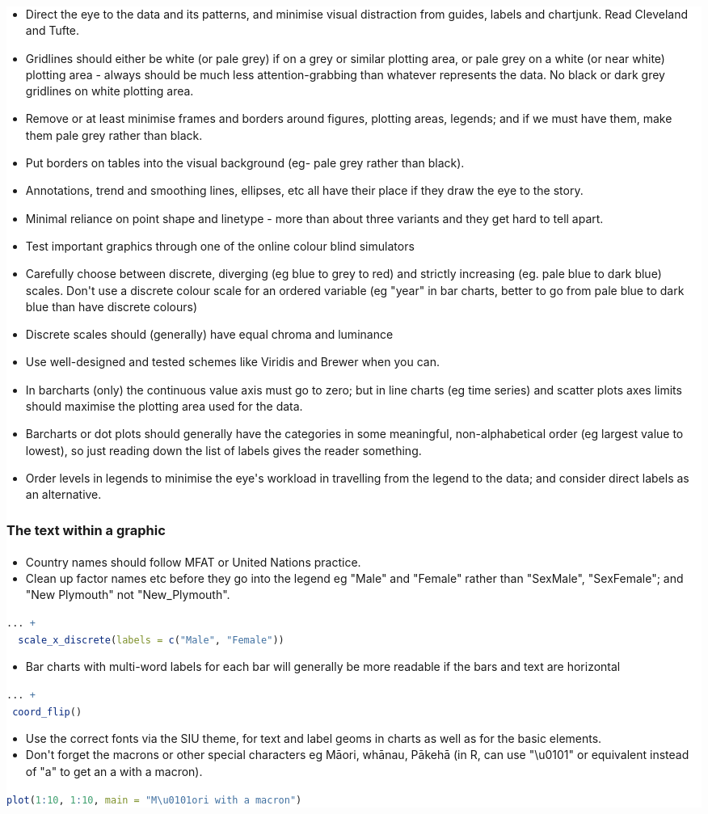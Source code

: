 * Direct the eye to the data and its patterns, and minimise visual distraction from guides, labels and chartjunk.  Read Cleveland and Tufte.
* Gridlines should either be white (or pale grey) if on a grey or similar plotting area, or pale grey on a white (or near white) plotting area - always should be much less attention-grabbing than whatever represents the data.  No black or dark grey gridlines on white plotting area.
* Remove or at least minimise frames and borders around figures, plotting areas, legends; and if we must have them, make them pale grey rather than black.
* Put borders on tables into the visual background (eg- pale grey rather than black).
* Annotations, trend and smoothing lines, ellipses, etc all have their place if they draw the eye to the story.
* Minimal reliance on point shape and linetype - more than about three variants and they get hard to tell apart.


* Test important graphics through one of the online colour blind simulators
* Carefully choose between discrete, diverging (eg blue to grey to red) and strictly increasing (eg. pale blue to dark blue) scales.  Don't use a discrete colour scale for an ordered variable (eg "year" in bar charts, better to go from pale blue to dark blue than have discrete colours)
* Discrete scales should (generally) have equal chroma and luminance
* Use well-designed and tested schemes like Viridis and Brewer when you can.
* In barcharts (only) the continuous value axis must go to zero; but in line charts (eg time series) and scatter plots axes limits should maximise the plotting area used for the data.
* Barcharts or dot plots should generally have the categories in some meaningful, non-alphabetical order (eg largest value to lowest), so just reading down the list of labels gives the reader something.
* Order levels in legends to minimise the eye's workload in travelling from the legend to the data; and consider direct labels as an alternative.


### The text within a graphic
* Country names should follow MFAT or United Nations practice. 
* Clean up factor names etc before they go into the legend eg "Male" and "Female" rather than "SexMale", "SexFemale"; and "New Plymouth" not "New_Plymouth".

```r
... +
  scale_x_discrete(labels = c("Male", "Female"))
```

* Bar charts with multi-word labels for each bar will generally be more readable if the bars and text are horizontal


```r
... +
 coord_flip() 
```

* Use the correct fonts via the SIU theme, for text and label geoms in charts as well as for the basic elements.
* Don't forget the macrons or other special characters eg Māori, whānau, Pākehā (in R, can use "\\u0101" or equivalent instead of "a" to get an a with a macron).


```r
plot(1:10, 1:10, main = "M\u0101ori with a macron")
```
